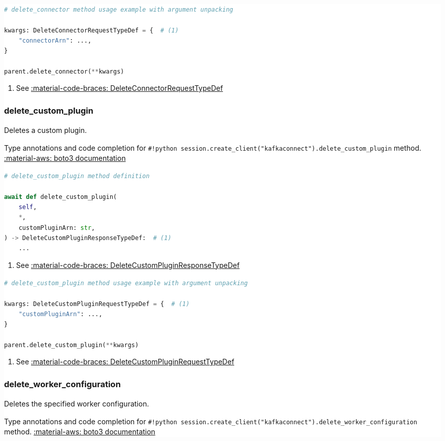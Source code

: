 
```python
# delete_connector method usage example with argument unpacking

kwargs: DeleteConnectorRequestTypeDef = {  # (1)
    "connectorArn": ...,
}

parent.delete_connector(**kwargs)
```

1. See [:material-code-braces: DeleteConnectorRequestTypeDef](./type_defs.md#deleteconnectorrequesttypedef) 

### delete\_custom\_plugin

Deletes a custom plugin.

Type annotations and code completion for `#!python session.create_client("kafkaconnect").delete_custom_plugin` method.
[:material-aws: boto3 documentation](https://boto3.amazonaws.com/v1/documentation/api/latest/reference/services/kafkaconnect/client/delete_custom_plugin.html)

```python
# delete_custom_plugin method definition

await def delete_custom_plugin(
    self,
    *,
    customPluginArn: str,
) -> DeleteCustomPluginResponseTypeDef:  # (1)
    ...
```

1. See [:material-code-braces: DeleteCustomPluginResponseTypeDef](./type_defs.md#deletecustompluginresponsetypedef) 


```python
# delete_custom_plugin method usage example with argument unpacking

kwargs: DeleteCustomPluginRequestTypeDef = {  # (1)
    "customPluginArn": ...,
}

parent.delete_custom_plugin(**kwargs)
```

1. See [:material-code-braces: DeleteCustomPluginRequestTypeDef](./type_defs.md#deletecustompluginrequesttypedef) 

### delete\_worker\_configuration

Deletes the specified worker configuration.

Type annotations and code completion for `#!python session.create_client("kafkaconnect").delete_worker_configuration` method.
[:material-aws: boto3 documentation](https://boto3.amazonaws.com/v1/documentation/api/latest/reference/services/kafkaconnect/client/delete_worker_configuration.html)
